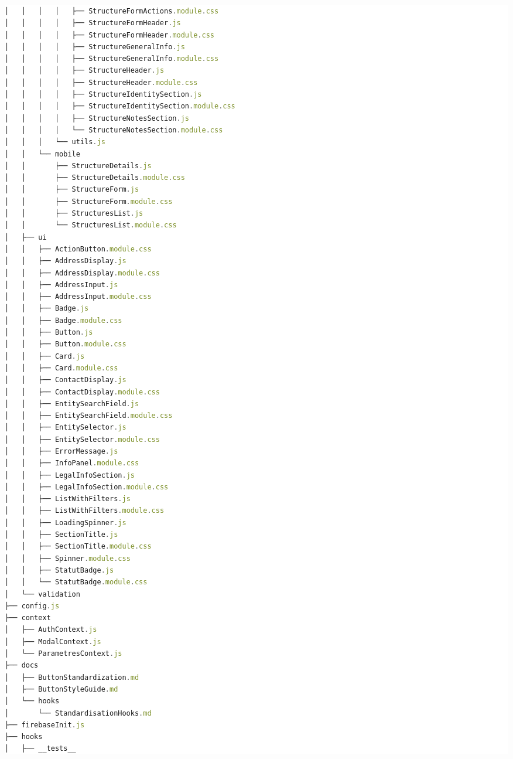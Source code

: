 ```js
│   │   │   │   ├── StructureFormActions.module.css
│   │   │   │   ├── StructureFormHeader.js
│   │   │   │   ├── StructureFormHeader.module.css
│   │   │   │   ├── StructureGeneralInfo.js
│   │   │   │   ├── StructureGeneralInfo.module.css
│   │   │   │   ├── StructureHeader.js
│   │   │   │   ├── StructureHeader.module.css
│   │   │   │   ├── StructureIdentitySection.js
│   │   │   │   ├── StructureIdentitySection.module.css
│   │   │   │   ├── StructureNotesSection.js
│   │   │   │   └── StructureNotesSection.module.css
│   │   │   └── utils.js
│   │   └── mobile
│   │       ├── StructureDetails.js
│   │       ├── StructureDetails.module.css
│   │       ├── StructureForm.js
│   │       ├── StructureForm.module.css
│   │       ├── StructuresList.js
│   │       └── StructuresList.module.css
│   ├── ui
│   │   ├── ActionButton.module.css
│   │   ├── AddressDisplay.js
│   │   ├── AddressDisplay.module.css
│   │   ├── AddressInput.js
│   │   ├── AddressInput.module.css
│   │   ├── Badge.js
│   │   ├── Badge.module.css
│   │   ├── Button.js
│   │   ├── Button.module.css
│   │   ├── Card.js
│   │   ├── Card.module.css
│   │   ├── ContactDisplay.js
│   │   ├── ContactDisplay.module.css
│   │   ├── EntitySearchField.js
│   │   ├── EntitySearchField.module.css
│   │   ├── EntitySelector.js
│   │   ├── EntitySelector.module.css
│   │   ├── ErrorMessage.js
│   │   ├── InfoPanel.module.css
│   │   ├── LegalInfoSection.js
│   │   ├── LegalInfoSection.module.css
│   │   ├── ListWithFilters.js
│   │   ├── ListWithFilters.module.css
│   │   ├── LoadingSpinner.js
│   │   ├── SectionTitle.js
│   │   ├── SectionTitle.module.css
│   │   ├── Spinner.module.css
│   │   ├── StatutBadge.js
│   │   └── StatutBadge.module.css
│   └── validation
├── config.js
├── context
│   ├── AuthContext.js
│   ├── ModalContext.js
│   └── ParametresContext.js
├── docs
│   ├── ButtonStandardization.md
│   ├── ButtonStyleGuide.md
│   └── hooks
│       └── StandardisationHooks.md
├── firebaseInit.js
├── hooks
│   ├── __tests__
```